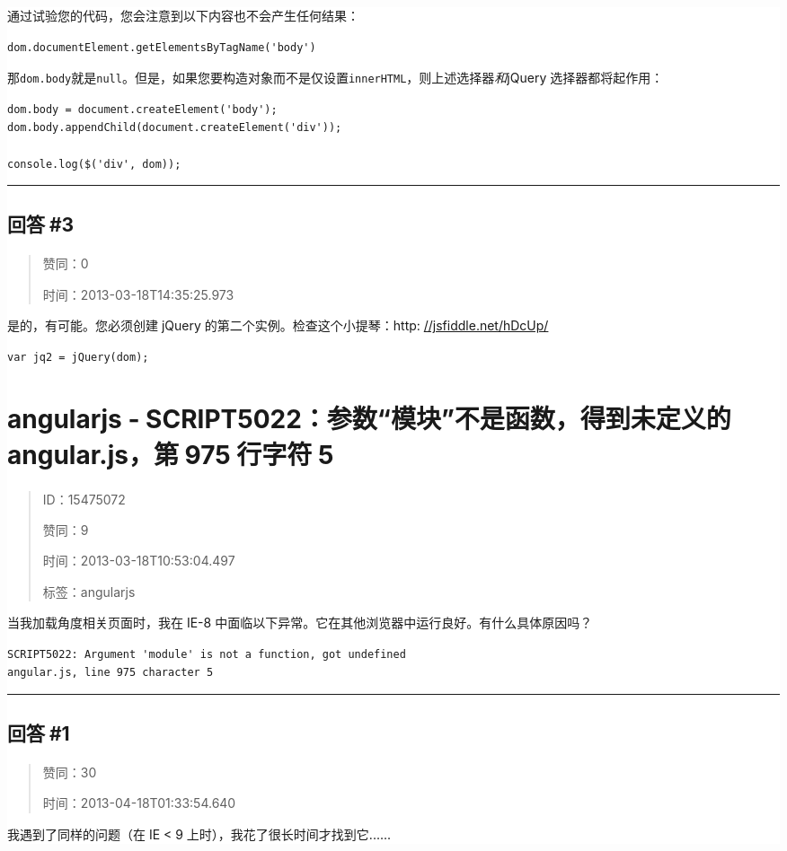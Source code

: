 通过试验您的代码，您会注意到以下内容也不会产生任何结果：

```
dom.documentElement.getElementsByTagName('body') 
```

那`dom.body`就是`null`。但是，如果您要构造对象而不是仅设置`innerHTML`，则上述选择器*和*jQuery 选择器都将起作用：

```
dom.body = document.createElement('body');
dom.body.appendChild(document.createElement('div'));

console.log($('div', dom)); 
```

* * *

## 回答 #3

> 赞同：0
> 
> 时间：2013-03-18T14:35:25.973

是的，有可能。您必须创建 jQuery 的第二个实例。检查这个小提琴：http: [//jsfiddle.net/hDcUp/](http://jsfiddle.net/hDcUp/)

```
var jq2 = jQuery(dom); 
```

# angularjs - SCRIPT5022：参数“模块”不是函数，得到未定义的 angular.js，第 975 行字符 5

> ID：15475072
> 
> 赞同：9
> 
> 时间：2013-03-18T10:53:04.497
> 
> 标签：angularjs

当我加载角度相关页面时，我在 IE-8 中面临以下异常。它在其他浏览器中运行良好。有什么具体原因吗？

```
SCRIPT5022: Argument 'module' is not a function, got undefined 
angular.js, line 975 character 5 
```

* * *

## 回答 #1

> 赞同：30
> 
> 时间：2013-04-18T01:33:54.640

我遇到了同样的问题（在 IE < 9 上时），我花了很长时间才找到它......
